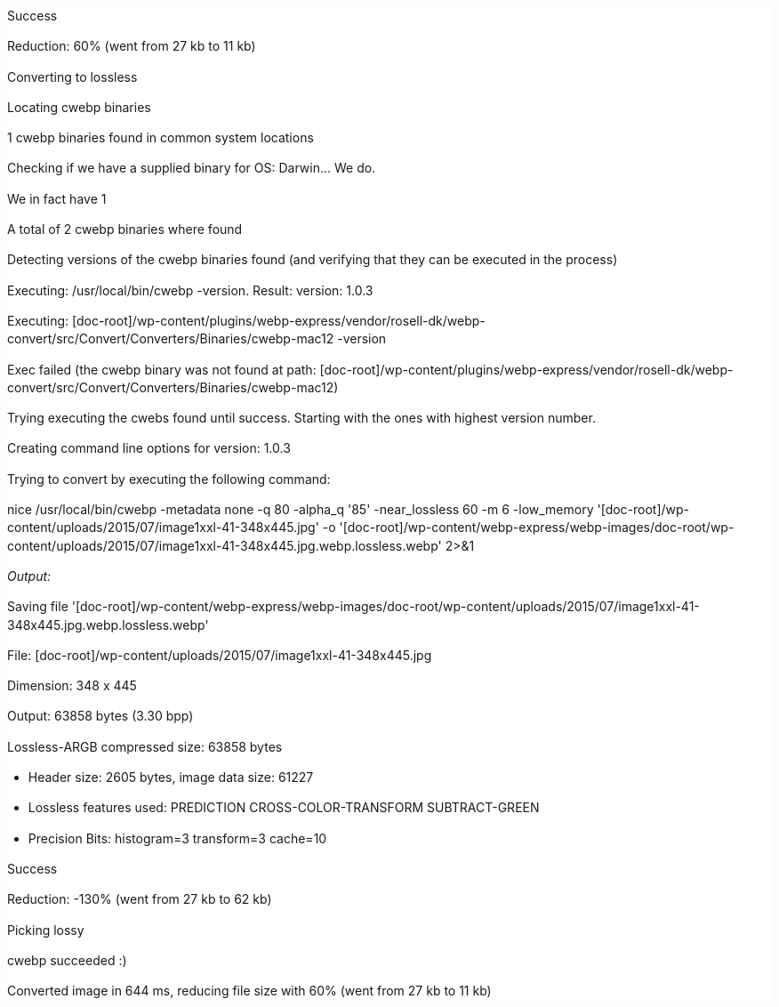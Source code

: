 Success

Reduction: 60% (went from 27 kb to 11 kb)


Converting to lossless

Locating cwebp binaries

1 cwebp binaries found in common system locations

Checking if we have a supplied binary for OS: Darwin... We do.

We in fact have 1

A total of 2 cwebp binaries where found

Detecting versions of the cwebp binaries found (and verifying that they can be executed in the process)

Executing: /usr/local/bin/cwebp -version. Result: version: 1.0.3

Executing: [doc-root]/wp-content/plugins/webp-express/vendor/rosell-dk/webp-convert/src/Convert/Converters/Binaries/cwebp-mac12 -version

Exec failed (the cwebp binary was not found at path: [doc-root]/wp-content/plugins/webp-express/vendor/rosell-dk/webp-convert/src/Convert/Converters/Binaries/cwebp-mac12)

Trying executing the cwebs found until success. Starting with the ones with highest version number.

Creating command line options for version: 1.0.3

Trying to convert by executing the following command:

nice /usr/local/bin/cwebp -metadata none -q 80 -alpha_q '85' -near_lossless 60 -m 6 -low_memory '[doc-root]/wp-content/uploads/2015/07/image1xxl-41-348x445.jpg' -o '[doc-root]/wp-content/webp-express/webp-images/doc-root/wp-content/uploads/2015/07/image1xxl-41-348x445.jpg.webp.lossless.webp' 2>&1


*Output:* 

Saving file '[doc-root]/wp-content/webp-express/webp-images/doc-root/wp-content/uploads/2015/07/image1xxl-41-348x445.jpg.webp.lossless.webp'

File:      [doc-root]/wp-content/uploads/2015/07/image1xxl-41-348x445.jpg

Dimension: 348 x 445

Output:    63858 bytes (3.30 bpp)

Lossless-ARGB compressed size: 63858 bytes

  * Header size: 2605 bytes, image data size: 61227

  * Lossless features used: PREDICTION CROSS-COLOR-TRANSFORM SUBTRACT-GREEN

  * Precision Bits: histogram=3 transform=3 cache=10


Success

Reduction: -130% (went from 27 kb to 62 kb)


Picking lossy

cwebp succeeded :)


Converted image in 644 ms, reducing file size with 60% (went from 27 kb to 11 kb)

